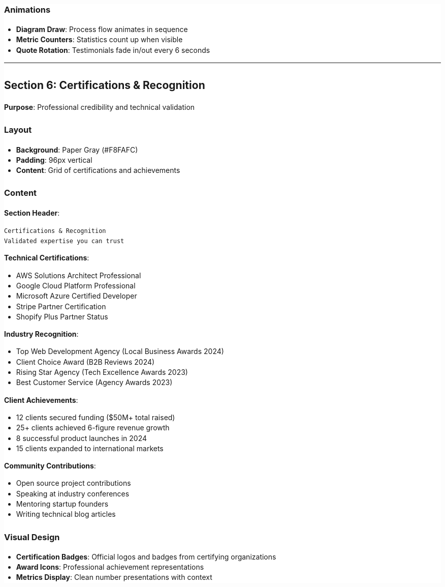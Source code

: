 ### Animations
- **Diagram Draw**: Process flow animates in sequence
- **Metric Counters**: Statistics count up when visible
- **Quote Rotation**: Testimonials fade in/out every 6 seconds

---

## Section 6: Certifications & Recognition
**Purpose**: Professional credibility and technical validation

### Layout
- **Background**: Paper Gray (#F8FAFC)
- **Padding**: 96px vertical
- **Content**: Grid of certifications and achievements

### Content

**Section Header**:
```
Certifications & Recognition
Validated expertise you can trust
```

**Technical Certifications**:
- AWS Solutions Architect Professional
- Google Cloud Platform Professional
- Microsoft Azure Certified Developer
- Stripe Partner Certification
- Shopify Plus Partner Status

**Industry Recognition**:
- Top Web Development Agency (Local Business Awards 2024)
- Client Choice Award (B2B Reviews 2024)
- Rising Star Agency (Tech Excellence Awards 2023)
- Best Customer Service (Agency Awards 2023)

**Client Achievements**:
- 12 clients secured funding ($50M+ total raised)
- 25+ clients achieved 6-figure revenue growth
- 8 successful product launches in 2024
- 15 clients expanded to international markets

**Community Contributions**:
- Open source project contributions
- Speaking at industry conferences
- Mentoring startup founders
- Writing technical blog articles

### Visual Design
- **Certification Badges**: Official logos and badges from certifying organizations
- **Award Icons**: Professional achievement representations
- **Metrics Display**: Clean number presentations with context
